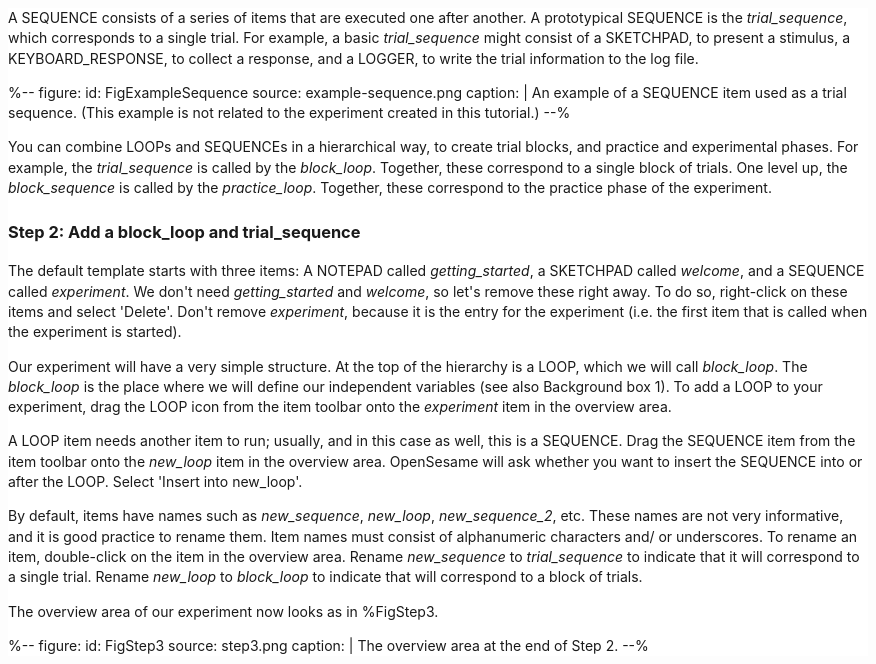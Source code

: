 A SEQUENCE consists of a series of items that are executed one after another. A prototypical SEQUENCE is the *trial_sequence*, which corresponds to a single trial. For example, a basic *trial_sequence* might consist of a SKETCHPAD, to present a stimulus, a KEYBOARD_RESPONSE, to collect a response, and a LOGGER, to write the trial information to the log file.

%--
figure:
 id: FigExampleSequence
 source: example-sequence.png
 caption: |
  An example of a SEQUENCE item used as a trial sequence. (This example is not related to the experiment created in this tutorial.)
--%

You can combine LOOPs and SEQUENCEs in a hierarchical way, to create trial blocks, and practice and experimental phases. For example, the *trial_sequence* is called by the *block_loop*. Together, these correspond to a single block of trials. One level up, the *block_sequence* is called by the *practice_loop*. Together, these correspond to the practice phase of the experiment.

</div>


### Step 2: Add a block_loop and trial_sequence

The default template starts with three items: A NOTEPAD called *getting_started*, a SKETCHPAD called *welcome*, and a SEQUENCE called *experiment*. We don't need *getting_started* and *welcome*, so let's remove these right away. To do so, right-click on these items and select 'Delete'. Don't remove *experiment*, because it is the entry for the experiment (i.e. the first item that is called when the experiment is started).

Our experiment will have a very simple structure. At the top of the hierarchy is a LOOP, which we will call *block_loop*. The *block_loop* is the place where we will define our independent variables (see also Background box 1). To add a LOOP to your experiment, drag the LOOP icon from the item toolbar onto the *experiment* item in the overview area.

A LOOP item needs another item to run; usually, and in this case as well, this is a SEQUENCE. Drag the SEQUENCE item from the item toolbar onto the *new_loop* item in the overview area. OpenSesame will ask whether you want to insert the SEQUENCE into or after the LOOP. Select 'Insert into new_loop'.

By default, items have names such as *new_sequence*, *new_loop*, *new_sequence_2*, etc. These names are not very informative, and it is good practice to rename them. Item names must consist of alphanumeric characters and/ or underscores. To rename an item, double-click on the item in the overview area. Rename *new_sequence* to *trial_sequence* to indicate that it will correspond to a single trial. Rename *new_loop* to *block_loop* to indicate that will correspond to a block of trials.

The overview area of our experiment now looks as in %FigStep3.

%--
figure:
 id: FigStep3
 source: step3.png
 caption: |
  The overview area at the end of Step 2.
--%
